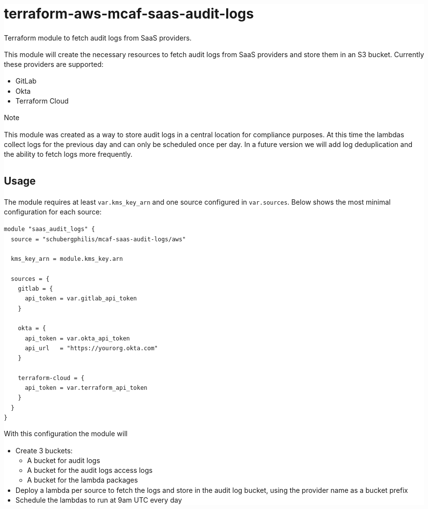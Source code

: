 # terraform-aws-mcaf-saas-audit-logs

Terraform module to fetch audit logs from SaaS providers.

This module will create the necessary resources to fetch audit logs from SaaS providers and store them in an S3 bucket. Currently these providers are supported:

- GitLab
- Okta
- Terraform Cloud

> [!NOTE]
> This module was created as a way to store audit logs in a central location for compliance purposes. At this time the lambdas collect logs for the previous day and can only be scheduled once per day. In a future version we will add log deduplication and the ability to fetch logs more frequently.

## Usage

The module requires at least `var.kms_key_arn` and one source configured in `var.sources`. Below shows the most minimal configuration for each source:

```hcl
module "saas_audit_logs" {
  source = "schubergphilis/mcaf-saas-audit-logs/aws"

  kms_key_arn = module.kms_key.arn

  sources = {
    gitlab = {
      api_token = var.gitlab_api_token
    }

    okta = {
      api_token = var.okta_api_token
      api_url   = "https://yourorg.okta.com"
    }

    terraform-cloud = {
      api_token = var.terraform_api_token
    }
  }
}
```

With this configuration the module will

- Create 3 buckets:
  - A bucket for audit logs
  - A bucket for the audit logs access logs
  - A bucket for the lambda packages
- Deploy a lambda per source to fetch the logs and store in the audit log bucket, using the provider name as a bucket prefix
- Schedule the lambdas to run at 9am UTC every day
